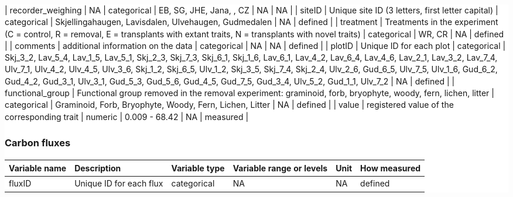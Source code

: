 | recorder_weighing | NA                                                                                                                             | categorical   | EB, SG, JHE, Jana, , CZ                                                                                                                                                                                                                                                                                                                                                                                                  | NA   | NA           |
| siteID            | Unique site ID (3 letters, first letter capital)                                                                               | categorical   | Skjellingahaugen, Lavisdalen, Ulvehaugen, Gudmedalen                                                                                                                                                                                                                                                                                                                                                                     | NA   | defined      |
| treatment         | Treatments in the experiment (C = control, R = removal, E = transplants with extant traits, N = transplants with novel traits) | categorical   | WR, CR                                                                                                                                                                                                                                                                                                                                                                                                                   | NA   | defined      |
| comments          | additional information on the data                                                                                             | categorical   | NA                                                                                                                                                                                                                                                                                                                                                                                                                       | NA   | defined      |
| plotID            | Unique ID for each plot                                                                                                        | categorical   | Skj_3\_2, Lav_5\_4, Lav_1\_5, Lav_5\_1, Skj_2\_3, Skj_7\_3, Skj_6\_1, Skj_1\_6, Lav_6\_1, Lav_4\_2, Lav_6\_4, Lav_4\_6, Lav_2\_1, Lav_3\_2, Lav_7\_4, Ulv_7\_1, Ulv_4\_2, Ulv_4\_5, Ulv_3\_6, Skj_1\_2, Skj_6\_5, Ulv_1\_2, Skj_3\_5, Skj_7\_4, Skj_2\_4, Ulv_2\_6, Gud_6\_5, Ulv_7\_5, Ulv_1\_6, Gud_6\_2, Gud_4\_2, Gud_3\_1, Ulv_3\_1, Gud_5\_3, Gud_5\_6, Gud_4\_5, Gud_7\_5, Gud_3\_4, Ulv_5\_2, Gud_1\_1, Ulv_7\_2 | NA   | defined      |
| functional_group  | Functional group removed in the removal experiment: graminoid, forb, bryophyte, woody, fern, lichen, litter                    | categorical   | Graminoid, Forb, Bryophyte, Woody, Fern, Lichen, Litter                                                                                                                                                                                                                                                                                                                                                                  | NA   | defined      |
| value             | registered value of the corresponding trait                                                                                    | numeric       | 0.009 - 68.42                                                                                                                                                                                                                                                                                                                                                                                                            | NA   | measured     |

### Carbon fluxes

| Variable name | Description                                                                    | Variable type | Variable range or levels                                                                                                                                                                                                                                                                                                                                                                                       | Unit                | How measured |
|:--------------|:-------------------------------------------------------------------------------|:--------------|:---------------------------------------------------------------------------------------------------------------------------------------------------------------------------------------------------------------------------------------------------------------------------------------------------------------------------------------------------------------------------------------------------------------|:--------------------|:-------------|
| fluxID        | Unique ID for each flux                                                        | categorical   | NA                                                                                                                                                                                                                                                                                                                                                                                                             | NA                  | defined      |